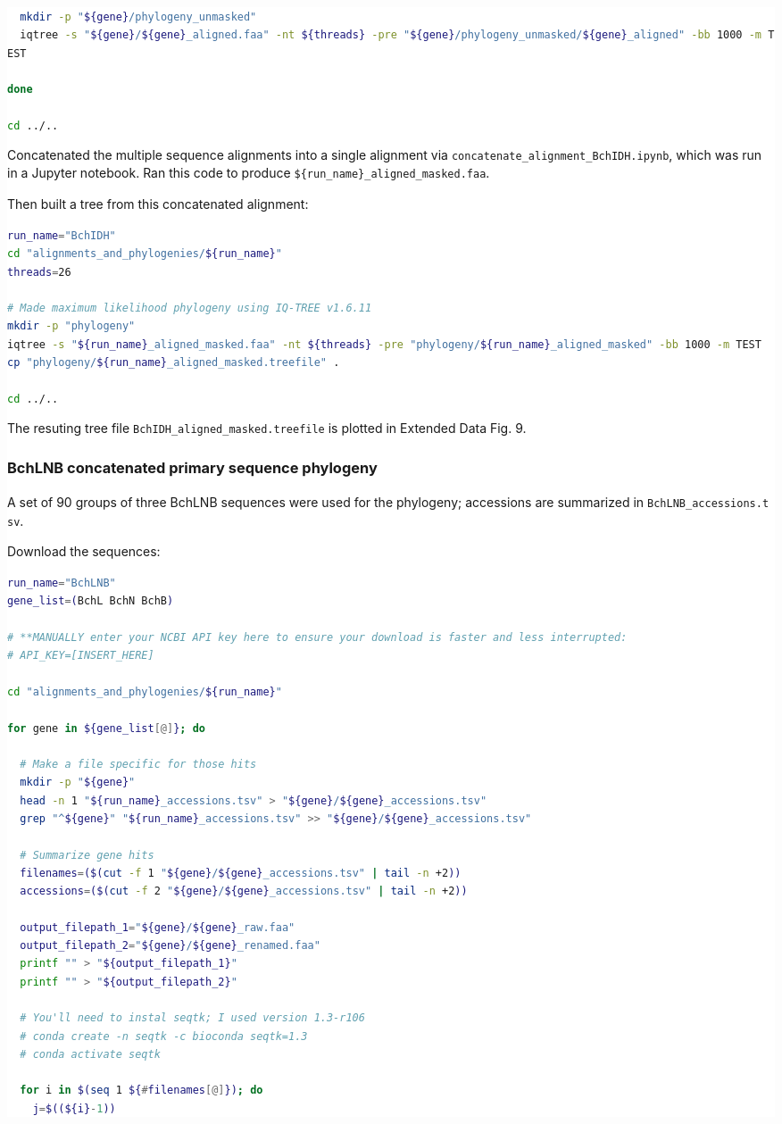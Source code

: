 ```bash
  mkdir -p "${gene}/phylogeny_unmasked"
  iqtree -s "${gene}/${gene}_aligned.faa" -nt ${threads} -pre "${gene}/phylogeny_unmasked/${gene}_aligned" -bb 1000 -m TEST

done

cd ../..
```

Concatenated the multiple sequence alignments into a single alignment via `concatenate_alignment_BchIDH.ipynb`, which was run in a Jupyter notebook. Ran this code to produce `${run_name}_aligned_masked.faa`.  

Then built a tree from this concatenated alignment:
```bash
run_name="BchIDH"
cd "alignments_and_phylogenies/${run_name}"
threads=26

# Made maximum likelihood phylogeny using IQ-TREE v1.6.11
mkdir -p "phylogeny"
iqtree -s "${run_name}_aligned_masked.faa" -nt ${threads} -pre "phylogeny/${run_name}_aligned_masked" -bb 1000 -m TEST
cp "phylogeny/${run_name}_aligned_masked.treefile" .

cd ../..
```
The resuting tree file `BchIDH_aligned_masked.treefile` is plotted in Extended Data Fig. 9.

### BchLNB concatenated primary sequence phylogeny
A set of 90 groups of three BchLNB sequences were used for the phylogeny; accessions are summarized in `BchLNB_accessions.tsv`.

Download the sequences:  
```bash
run_name="BchLNB"
gene_list=(BchL BchN BchB)

# **MANUALLY enter your NCBI API key here to ensure your download is faster and less interrupted:
# API_KEY=[INSERT_HERE]

cd "alignments_and_phylogenies/${run_name}"

for gene in ${gene_list[@]}; do

  # Make a file specific for those hits
  mkdir -p "${gene}"
  head -n 1 "${run_name}_accessions.tsv" > "${gene}/${gene}_accessions.tsv"
  grep "^${gene}" "${run_name}_accessions.tsv" >> "${gene}/${gene}_accessions.tsv"

  # Summarize gene hits
  filenames=($(cut -f 1 "${gene}/${gene}_accessions.tsv" | tail -n +2))
  accessions=($(cut -f 2 "${gene}/${gene}_accessions.tsv" | tail -n +2))

  output_filepath_1="${gene}/${gene}_raw.faa"
  output_filepath_2="${gene}/${gene}_renamed.faa"
  printf "" > "${output_filepath_1}"
  printf "" > "${output_filepath_2}"

  # You'll need to instal seqtk; I used version 1.3-r106
  # conda create -n seqtk -c bioconda seqtk=1.3
  # conda activate seqtk

  for i in $(seq 1 ${#filenames[@]}); do
    j=$((${i}-1))
```